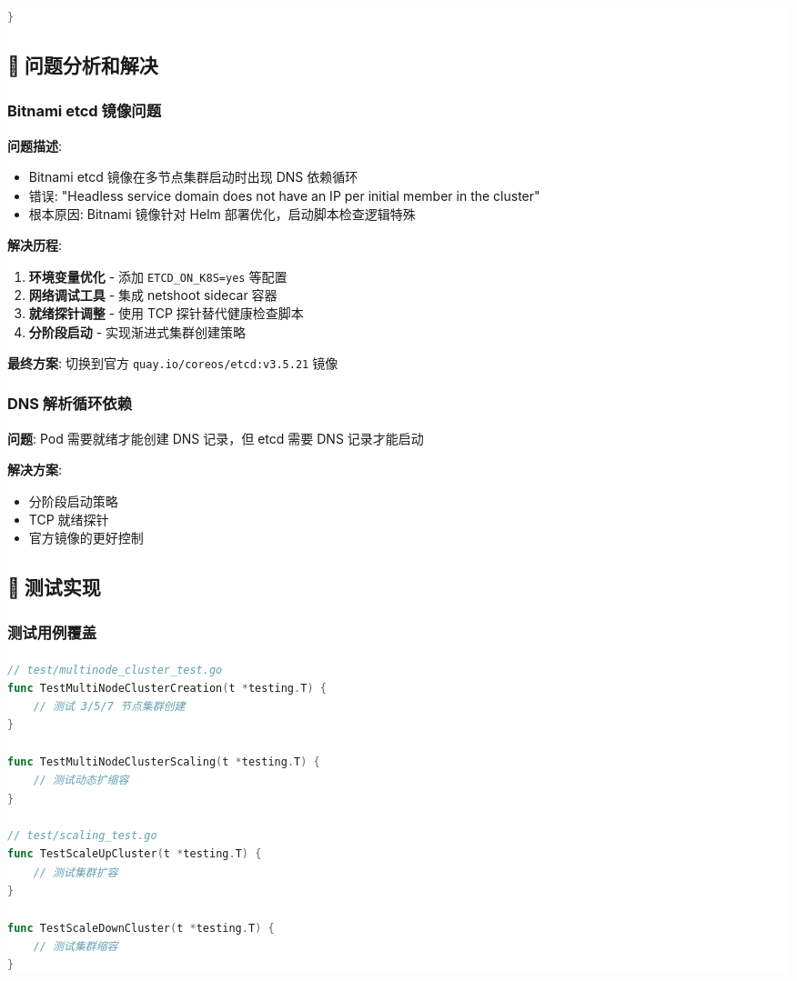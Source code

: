 ```go
}
```

## 🐛 问题分析和解决

### Bitnami etcd 镜像问题

**问题描述**: 
- Bitnami etcd 镜像在多节点集群启动时出现 DNS 依赖循环
- 错误: "Headless service domain does not have an IP per initial member in the cluster"
- 根本原因: Bitnami 镜像针对 Helm 部署优化，启动脚本检查逻辑特殊

**解决历程**:
1. **环境变量优化** - 添加 `ETCD_ON_K8S=yes` 等配置
2. **网络调试工具** - 集成 netshoot sidecar 容器
3. **就绪探针调整** - 使用 TCP 探针替代健康检查脚本
4. **分阶段启动** - 实现渐进式集群创建策略

**最终方案**: 切换到官方 `quay.io/coreos/etcd:v3.5.21` 镜像

### DNS 解析循环依赖

**问题**: Pod 需要就绪才能创建 DNS 记录，但 etcd 需要 DNS 记录才能启动

**解决方案**: 
- 分阶段启动策略
- TCP 就绪探针
- 官方镜像的更好控制

## 🧪 测试实现

### 测试用例覆盖
```go
// test/multinode_cluster_test.go
func TestMultiNodeClusterCreation(t *testing.T) {
    // 测试 3/5/7 节点集群创建
}

func TestMultiNodeClusterScaling(t *testing.T) {
    // 测试动态扩缩容
}

// test/scaling_test.go  
func TestScaleUpCluster(t *testing.T) {
    // 测试集群扩容
}

func TestScaleDownCluster(t *testing.T) {
    // 测试集群缩容
}
```
